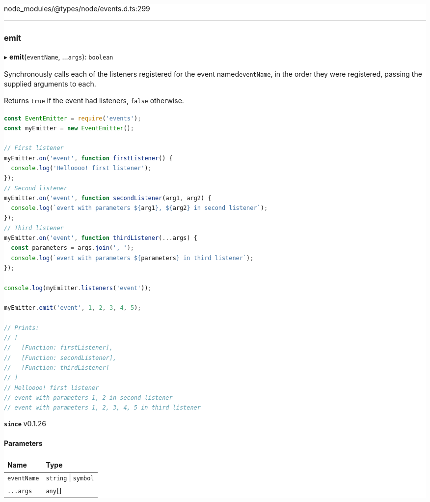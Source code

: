 node_modules/@types/node/events.d.ts:299

___

### emit

▸ **emit**(`eventName`, ...`args`): `boolean`

Synchronously calls each of the listeners registered for the event named`eventName`, in the order they were registered, passing the supplied arguments
to each.

Returns `true` if the event had listeners, `false` otherwise.

```js
const EventEmitter = require('events');
const myEmitter = new EventEmitter();

// First listener
myEmitter.on('event', function firstListener() {
  console.log('Helloooo! first listener');
});
// Second listener
myEmitter.on('event', function secondListener(arg1, arg2) {
  console.log(`event with parameters ${arg1}, ${arg2} in second listener`);
});
// Third listener
myEmitter.on('event', function thirdListener(...args) {
  const parameters = args.join(', ');
  console.log(`event with parameters ${parameters} in third listener`);
});

console.log(myEmitter.listeners('event'));

myEmitter.emit('event', 1, 2, 3, 4, 5);

// Prints:
// [
//   [Function: firstListener],
//   [Function: secondListener],
//   [Function: thirdListener]
// ]
// Helloooo! first listener
// event with parameters 1, 2 in second listener
// event with parameters 1, 2, 3, 4, 5 in third listener
```

**`since`** v0.1.26

#### Parameters

| Name | Type |
| :------ | :------ |
| `eventName` | `string` \| `symbol` |
| `...args` | `any`[] |
